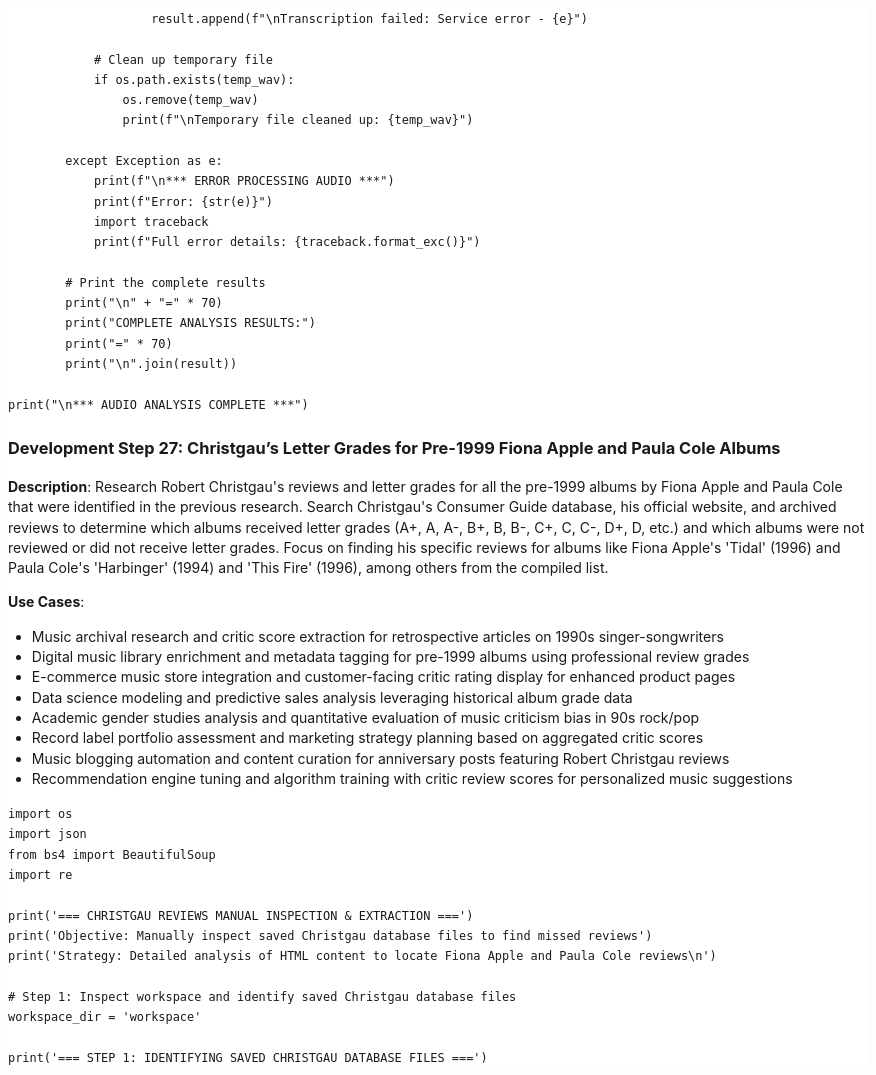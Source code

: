 ```
                    result.append(f"\nTranscription failed: Service error - {e}")

            # Clean up temporary file
            if os.path.exists(temp_wav):
                os.remove(temp_wav)
                print(f"\nTemporary file cleaned up: {temp_wav}")
            
        except Exception as e:
            print(f"\n*** ERROR PROCESSING AUDIO ***")
            print(f"Error: {str(e)}")
            import traceback
            print(f"Full error details: {traceback.format_exc()}")

        # Print the complete results
        print("\n" + "=" * 70)
        print("COMPLETE ANALYSIS RESULTS:")
        print("=" * 70)
        print("\n".join(result))

print("\n*** AUDIO ANALYSIS COMPLETE ***")
```

### Development Step 27: Christgau’s Letter Grades for Pre-1999 Fiona Apple and Paula Cole Albums

**Description**: Research Robert Christgau's reviews and letter grades for all the pre-1999 albums by Fiona Apple and Paula Cole that were identified in the previous research. Search Christgau's Consumer Guide database, his official website, and archived reviews to determine which albums received letter grades (A+, A, A-, B+, B, B-, C+, C, C-, D+, D, etc.) and which albums were not reviewed or did not receive letter grades. Focus on finding his specific reviews for albums like Fiona Apple's 'Tidal' (1996) and Paula Cole's 'Harbinger' (1994) and 'This Fire' (1996), among others from the compiled list.

**Use Cases**:
- Music archival research and critic score extraction for retrospective articles on 1990s singer-songwriters
- Digital music library enrichment and metadata tagging for pre-1999 albums using professional review grades
- E-commerce music store integration and customer-facing critic rating display for enhanced product pages
- Data science modeling and predictive sales analysis leveraging historical album grade data
- Academic gender studies analysis and quantitative evaluation of music criticism bias in 90s rock/pop
- Record label portfolio assessment and marketing strategy planning based on aggregated critic scores
- Music blogging automation and content curation for anniversary posts featuring Robert Christgau reviews
- Recommendation engine tuning and algorithm training with critic review scores for personalized music suggestions

```
import os
import json
from bs4 import BeautifulSoup
import re

print('=== CHRISTGAU REVIEWS MANUAL INSPECTION & EXTRACTION ===')
print('Objective: Manually inspect saved Christgau database files to find missed reviews')
print('Strategy: Detailed analysis of HTML content to locate Fiona Apple and Paula Cole reviews\n')

# Step 1: Inspect workspace and identify saved Christgau database files
workspace_dir = 'workspace'

print('=== STEP 1: IDENTIFYING SAVED CHRISTGAU DATABASE FILES ===')
```